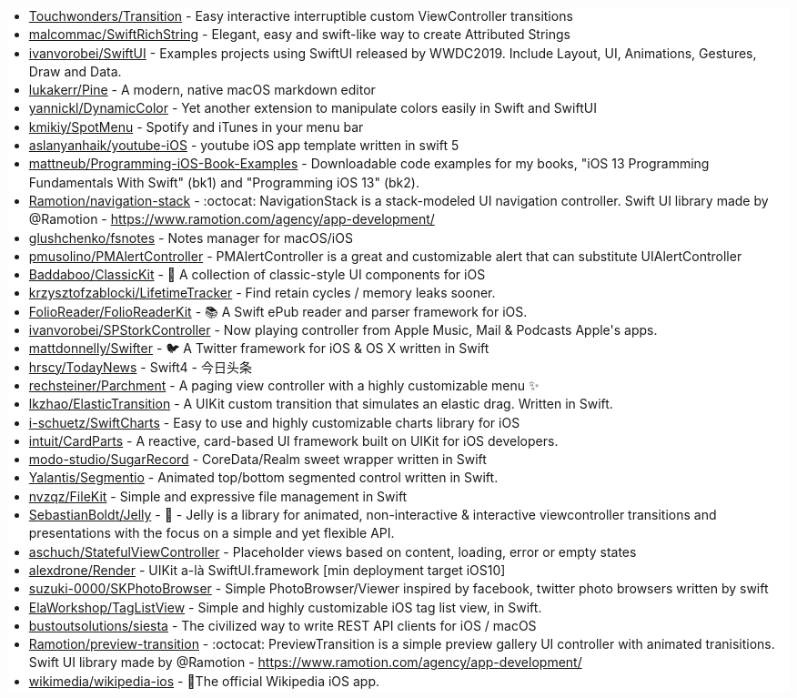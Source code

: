* [Touchwonders/Transition](https://github.com/Touchwonders/Transition) - Easy interactive interruptible custom ViewController transitions
* [malcommac/SwiftRichString](https://github.com/malcommac/SwiftRichString) - Elegant, easy and swift-like way to create Attributed Strings
* [ivanvorobei/SwiftUI](https://github.com/ivanvorobei/SwiftUI) - Examples projects using SwiftUI released by WWDC2019. Include Layout, UI, Animations, Gestures, Draw and Data.
* [lukakerr/Pine](https://github.com/lukakerr/Pine) - A modern, native macOS markdown editor
* [yannickl/DynamicColor](https://github.com/yannickl/DynamicColor) - Yet another extension to manipulate colors easily in Swift and SwiftUI
* [kmikiy/SpotMenu](https://github.com/kmikiy/SpotMenu) - Spotify and iTunes in your menu bar
* [aslanyanhaik/youtube-iOS](https://github.com/aslanyanhaik/youtube-iOS) - youtube iOS app template written in swift 5
* [mattneub/Programming-iOS-Book-Examples](https://github.com/mattneub/Programming-iOS-Book-Examples) - Downloadable code examples for my books,  "iOS 13 Programming Fundamentals With Swift" (bk1) and "Programming iOS 13" (bk2).
* [Ramotion/navigation-stack](https://github.com/Ramotion/navigation-stack) - :octocat: NavigationStack is a stack-modeled UI navigation controller. Swift UI library made by @Ramotion - https://www.ramotion.com/agency/app-development/
* [glushchenko/fsnotes](https://github.com/glushchenko/fsnotes) - Notes manager for macOS/iOS
* [pmusolino/PMAlertController](https://github.com/pmusolino/PMAlertController) - PMAlertController is a great and customizable alert that can substitute UIAlertController
* [Baddaboo/ClassicKit](https://github.com/Baddaboo/ClassicKit) - 💾 A collection of classic-style UI components for iOS
* [krzysztofzablocki/LifetimeTracker](https://github.com/krzysztofzablocki/LifetimeTracker) - Find retain cycles / memory leaks sooner.
* [FolioReader/FolioReaderKit](https://github.com/FolioReader/FolioReaderKit) - 📚 A Swift ePub reader and parser framework for iOS.
* [ivanvorobei/SPStorkController](https://github.com/ivanvorobei/SPStorkController) - Now playing controller from Apple Music, Mail & Podcasts Apple's apps.
* [mattdonnelly/Swifter](https://github.com/mattdonnelly/Swifter) - :bird: A Twitter framework for iOS & OS X written in Swift
* [hrscy/TodayNews](https://github.com/hrscy/TodayNews) - Swift4 - 今日头条
* [rechsteiner/Parchment](https://github.com/rechsteiner/Parchment) - A paging view controller with a highly customizable menu ✨
* [lkzhao/ElasticTransition](https://github.com/lkzhao/ElasticTransition) - A UIKit custom transition that simulates an elastic drag. Written in Swift.
* [i-schuetz/SwiftCharts](https://github.com/i-schuetz/SwiftCharts) - Easy to use and highly customizable charts library for iOS
* [intuit/CardParts](https://github.com/intuit/CardParts) - A reactive, card-based UI framework built on UIKit for iOS developers.
* [modo-studio/SugarRecord](https://github.com/modo-studio/SugarRecord) - CoreData/Realm sweet wrapper written in Swift
* [Yalantis/Segmentio](https://github.com/Yalantis/Segmentio) - Animated top/bottom segmented control written in Swift.
* [nvzqz/FileKit](https://github.com/nvzqz/FileKit) - Simple and expressive file management in Swift
* [SebastianBoldt/Jelly](https://github.com/SebastianBoldt/Jelly) - 🌊 - Jelly is a library for animated, non-interactive & interactive viewcontroller  transitions and presentations with the focus on a simple and yet flexible API.
* [aschuch/StatefulViewController](https://github.com/aschuch/StatefulViewController) - Placeholder views based on content, loading, error or empty states
* [alexdrone/Render](https://github.com/alexdrone/Render) - UIKit a-là SwiftUI.framework [min deployment target iOS10]
* [suzuki-0000/SKPhotoBrowser](https://github.com/suzuki-0000/SKPhotoBrowser) - Simple PhotoBrowser/Viewer inspired by facebook, twitter photo browsers written by swift
* [ElaWorkshop/TagListView](https://github.com/ElaWorkshop/TagListView) - Simple and highly customizable iOS tag list view, in Swift.
* [bustoutsolutions/siesta](https://github.com/bustoutsolutions/siesta) - The civilized way to write REST API clients for iOS / macOS
* [Ramotion/preview-transition](https://github.com/Ramotion/preview-transition) - :octocat: PreviewTransition is a simple preview gallery UI controller with animated tranisitions. Swift UI library made by @Ramotion - https://www.ramotion.com/agency/app-development/
* [wikimedia/wikipedia-ios](https://github.com/wikimedia/wikipedia-ios) -  📱The official Wikipedia iOS app.